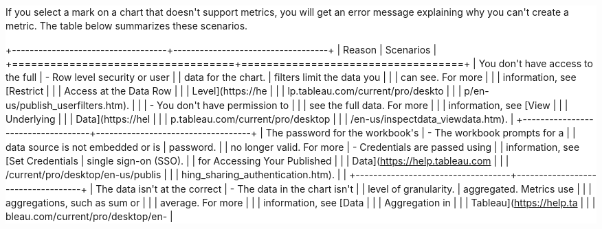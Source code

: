 </div>

If you select a mark on a chart that doesn't support metrics, you will
get an error message explaining why you can't create a metric. The table
below summarizes these scenarios.

+-----------------------------------+-----------------------------------+
| Reason                            | Scenarios                         |
+===================================+===================================+
| You don't have access to the full | -   Row level security or user    |
| data for the chart.               |     filters limit the data you    |
|                                   |     can see. For more             |
|                                   |     information, see [Restrict    |
|                                   |     Access at the Data Row        |
|                                   |     Level](https://he             |
|                                   | lp.tableau.com/current/pro/deskto |
|                                   | p/en-us/publish_userfilters.htm). |
|                                   | -   You don't have permission to  |
|                                   |     see the full data. For more   |
|                                   |     information, see [View        |
|                                   |     Underlying                    |
|                                   |     Data](https://hel             |
|                                   | p.tableau.com/current/pro/desktop |
|                                   | /en-us/inspectdata_viewdata.htm). |
+-----------------------------------+-----------------------------------+
| The password for the workbook's   | -   The workbook prompts for a    |
| data source is not embedded or is |     password.                     |
| no longer valid. For more         | -   Credentials are passed using  |
| information, see [Set Credentials |     single sign-on (SSO).         |
| for Accessing Your Published      |                                   |
| Data](https://help.tableau.com    |                                   |
| /current/pro/desktop/en-us/publis |                                   |
| hing_sharing_authentication.htm). |                                   |
+-----------------------------------+-----------------------------------+
| The data isn't at the correct     | -   The data in the chart isn\'t  |
| level of granularity.             |     aggregated. Metrics use       |
|                                   |     aggregations, such as sum or  |
|                                   |     average. For more             |
|                                   |     information, see [Data        |
|                                   |     Aggregation in                |
|                                   |     Tableau](https://help.ta      |
|                                   | bleau.com/current/pro/desktop/en- |